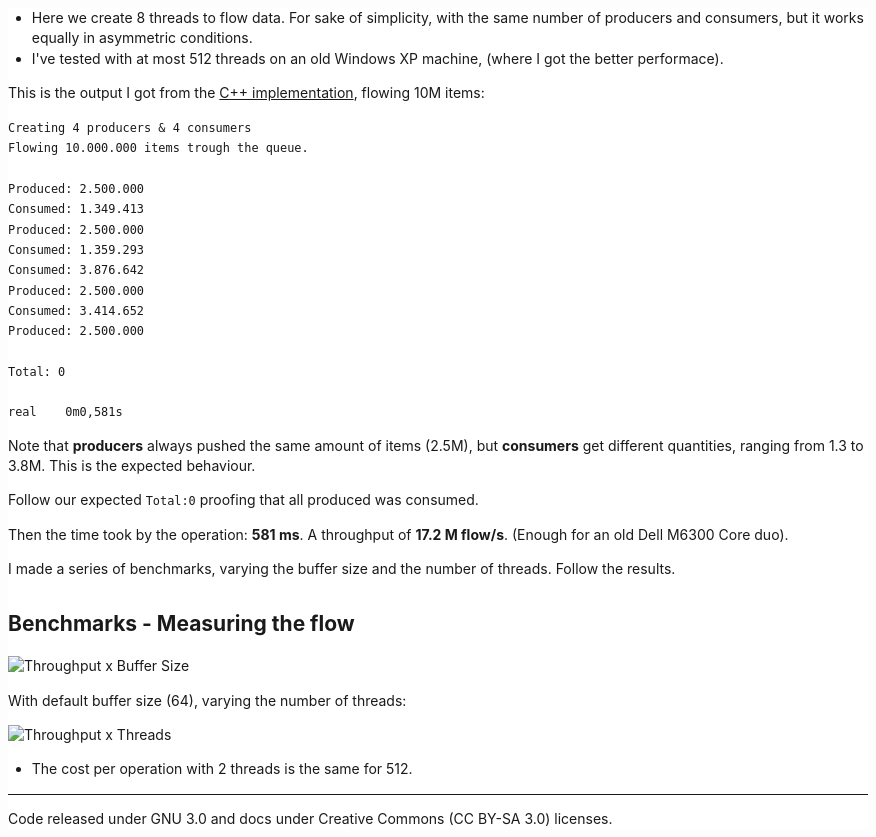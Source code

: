 * Here we create 8 threads to flow data. For sake of simplicity, with the same number of producers and consumers, but it works equally in asymmetric conditions. 
* I've tested with at most 512 threads on an old Windows XP machine, (where I got the better performace). 

This is the output I got from the [C++ implementation][6], flowing 10M items:

```
Creating 4 producers & 4 consumers
Flowing 10.000.000 items trough the queue.

Produced: 2.500.000
Consumed: 1.349.413
Produced: 2.500.000
Consumed: 1.359.293
Consumed: 3.876.642
Produced: 2.500.000
Consumed: 3.414.652
Produced: 2.500.000

Total: 0

real    0m0,581s
```

Note that **producers** always pushed the same amount of items (2.5M), but **consumers** get different quantities, ranging from 1.3 to 3.8M. This is the expected behaviour. 

Follow our expected `Total:0` proofing that all produced was consumed. 

Then the time took by the operation: **581 ms**. A throughput of **17.2 M flow/s**. (Enough for an old Dell M6300 Core duo).

I made a series of benchmarks, varying the buffer size and the number of threads. Follow the results.

## Benchmarks - Measuring the flow

![Throughput x Buffer Size](https://i.stack.imgur.com/TgkKs.png)

With default buffer size (64), varying the number of threads:
 
![Throughput x Threads](https://i.stack.imgur.com/laMSX.png)

* The cost per operation with 2 threads is the same for 512.

---

Code released under GNU 3.0 and docs under Creative Commons (CC BY-SA 3.0) licenses. 

[1]: https://en.wikipedia.org/wiki/Queue_(abstract_data_type) 
[2]: https://stackoverflow.com/a/890269/9464885
[3]: https://stackoverflow.com/questions/6089029/lock-free-queue#comment7056198_6089029
[4]: https://www.amazon.com.br/Art-Multiprocessor-Programming-Revised-Reprint/dp/0123973376
[6]:https://github.com/bittnkr/uniq/blob/master/cpp
[7]: https://en.wikipedia.org/wiki/Curry%E2%80%93Howard_correspondence
